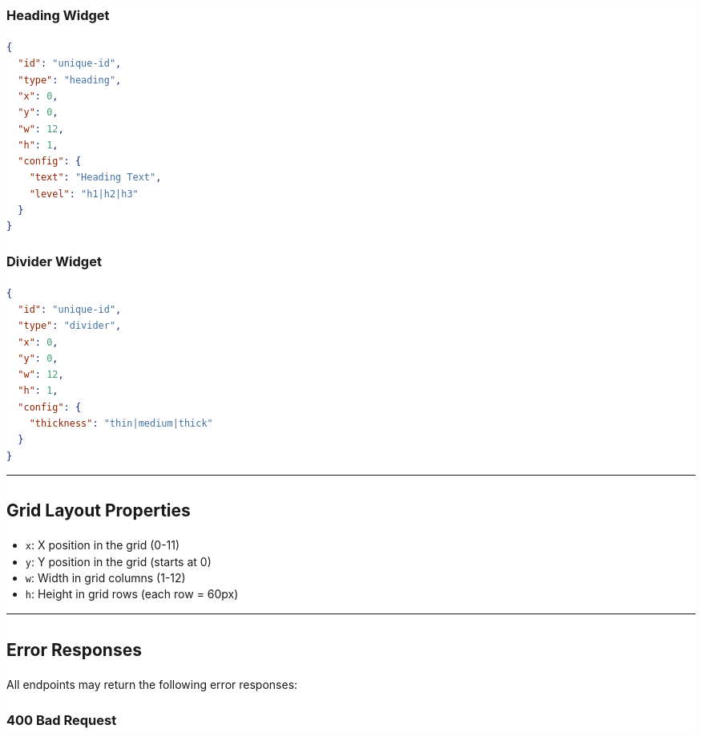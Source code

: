 ```json
```

### Heading Widget

```json
{
  "id": "unique-id",
  "type": "heading",
  "x": 0,
  "y": 0,
  "w": 12,
  "h": 1,
  "config": {
    "text": "Heading Text",
    "level": "h1|h2|h3"
  }
}
```

### Divider Widget

```json
{
  "id": "unique-id",
  "type": "divider",
  "x": 0,
  "y": 0,
  "w": 12,
  "h": 1,
  "config": {
    "thickness": "thin|medium|thick"
  }
}
```

---

## Grid Layout Properties

- `x`: X position in the grid (0-11)
- `y`: Y position in the grid (starts at 0)
- `w`: Width in grid columns (1-12)
- `h`: Height in grid rows (each row = 60px)

---

## Error Responses

All endpoints may return the following error responses:

### 400 Bad Request
